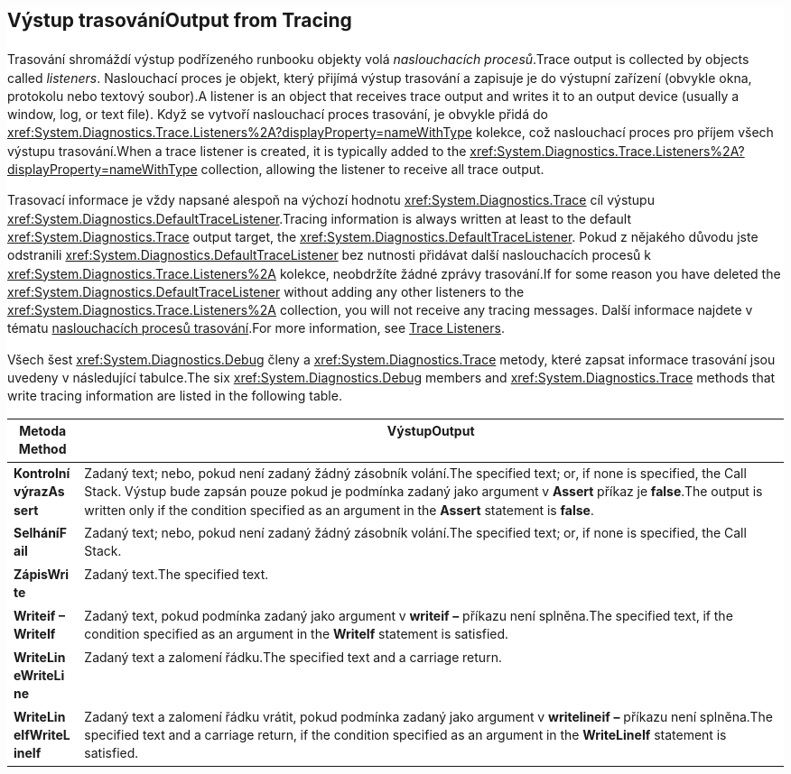 ## <a name="output-from-tracing"></a><span data-ttu-id="49a7c-186">Výstup trasování</span><span class="sxs-lookup"><span data-stu-id="49a7c-186">Output from Tracing</span></span>  
 <span data-ttu-id="49a7c-187">Trasování shromáždí výstup podřízeného runbooku objekty volá *naslouchacích procesů*.</span><span class="sxs-lookup"><span data-stu-id="49a7c-187">Trace output is collected by objects called *listeners*.</span></span> <span data-ttu-id="49a7c-188">Naslouchací proces je objekt, který přijímá výstup trasování a zapisuje je do výstupní zařízení (obvykle okna, protokolu nebo textový soubor).</span><span class="sxs-lookup"><span data-stu-id="49a7c-188">A listener is an object that receives trace output and writes it to an output device (usually a window, log, or text file).</span></span> <span data-ttu-id="49a7c-189">Když se vytvoří naslouchací proces trasování, je obvykle přidá do <xref:System.Diagnostics.Trace.Listeners%2A?displayProperty=nameWithType> kolekce, což naslouchací proces pro příjem všech výstupu trasování.</span><span class="sxs-lookup"><span data-stu-id="49a7c-189">When a trace listener is created, it is typically added to the <xref:System.Diagnostics.Trace.Listeners%2A?displayProperty=nameWithType> collection, allowing the listener to receive all trace output.</span></span>  
  
 <span data-ttu-id="49a7c-190">Trasovací informace je vždy napsané alespoň na výchozí hodnotu <xref:System.Diagnostics.Trace> cíl výstupu <xref:System.Diagnostics.DefaultTraceListener>.</span><span class="sxs-lookup"><span data-stu-id="49a7c-190">Tracing information is always written at least to the default <xref:System.Diagnostics.Trace> output target, the <xref:System.Diagnostics.DefaultTraceListener>.</span></span> <span data-ttu-id="49a7c-191">Pokud z nějakého důvodu jste odstranili <xref:System.Diagnostics.DefaultTraceListener> bez nutnosti přidávat další naslouchacích procesů k <xref:System.Diagnostics.Trace.Listeners%2A> kolekce, neobdržíte žádné zprávy trasování.</span><span class="sxs-lookup"><span data-stu-id="49a7c-191">If for some reason you have deleted the <xref:System.Diagnostics.DefaultTraceListener> without adding any other listeners to the <xref:System.Diagnostics.Trace.Listeners%2A> collection, you will not receive any tracing messages.</span></span> <span data-ttu-id="49a7c-192">Další informace najdete v tématu [naslouchacích procesů trasování](../../../docs/framework/debug-trace-profile/trace-listeners.md).</span><span class="sxs-lookup"><span data-stu-id="49a7c-192">For more information, see [Trace Listeners](../../../docs/framework/debug-trace-profile/trace-listeners.md).</span></span>  
  
 <span data-ttu-id="49a7c-193">Všech šest <xref:System.Diagnostics.Debug> členy a <xref:System.Diagnostics.Trace> metody, které zapsat informace trasování jsou uvedeny v následující tabulce.</span><span class="sxs-lookup"><span data-stu-id="49a7c-193">The six <xref:System.Diagnostics.Debug> members and <xref:System.Diagnostics.Trace> methods that write tracing information are listed in the following table.</span></span>  
  
|<span data-ttu-id="49a7c-194">Metoda</span><span class="sxs-lookup"><span data-stu-id="49a7c-194">Method</span></span>|<span data-ttu-id="49a7c-195">Výstup</span><span class="sxs-lookup"><span data-stu-id="49a7c-195">Output</span></span>|  
|------------|------------|  
|<span data-ttu-id="49a7c-196">**Kontrolní výraz**</span><span class="sxs-lookup"><span data-stu-id="49a7c-196">**Assert**</span></span>|<span data-ttu-id="49a7c-197">Zadaný text; nebo, pokud není zadaný žádný zásobník volání.</span><span class="sxs-lookup"><span data-stu-id="49a7c-197">The specified text; or, if none is specified, the Call Stack.</span></span> <span data-ttu-id="49a7c-198">Výstup bude zapsán pouze pokud je podmínka zadaný jako argument v **Assert** příkaz je **false**.</span><span class="sxs-lookup"><span data-stu-id="49a7c-198">The output is written only if the condition specified as an argument in the **Assert** statement is **false**.</span></span>|  
|<span data-ttu-id="49a7c-199">**Selhání**</span><span class="sxs-lookup"><span data-stu-id="49a7c-199">**Fail**</span></span>|<span data-ttu-id="49a7c-200">Zadaný text; nebo, pokud není zadaný žádný zásobník volání.</span><span class="sxs-lookup"><span data-stu-id="49a7c-200">The specified text; or, if none is specified, the Call Stack.</span></span>|  
|<span data-ttu-id="49a7c-201">**Zápis**</span><span class="sxs-lookup"><span data-stu-id="49a7c-201">**Write**</span></span>|<span data-ttu-id="49a7c-202">Zadaný text.</span><span class="sxs-lookup"><span data-stu-id="49a7c-202">The specified text.</span></span>|  
|<span data-ttu-id="49a7c-203">**Writeif –**</span><span class="sxs-lookup"><span data-stu-id="49a7c-203">**WriteIf**</span></span>|<span data-ttu-id="49a7c-204">Zadaný text, pokud podmínka zadaný jako argument v **writeif –** příkazu není splněna.</span><span class="sxs-lookup"><span data-stu-id="49a7c-204">The specified text, if the condition specified as an argument in the **WriteIf** statement is satisfied.</span></span>|  
|<span data-ttu-id="49a7c-205">**WriteLine**</span><span class="sxs-lookup"><span data-stu-id="49a7c-205">**WriteLine**</span></span>|<span data-ttu-id="49a7c-206">Zadaný text a zalomení řádku.</span><span class="sxs-lookup"><span data-stu-id="49a7c-206">The specified text and a carriage return.</span></span>|  
|<span data-ttu-id="49a7c-207">**WriteLineIf**</span><span class="sxs-lookup"><span data-stu-id="49a7c-207">**WriteLineIf**</span></span>|<span data-ttu-id="49a7c-208">Zadaný text a zalomení řádku vrátit, pokud podmínka zadaný jako argument v **writelineif –** příkazu není splněna.</span><span class="sxs-lookup"><span data-stu-id="49a7c-208">The specified text and a carriage return, if the condition specified as an argument in the **WriteLineIf** statement is satisfied.</span></span>|  
  
